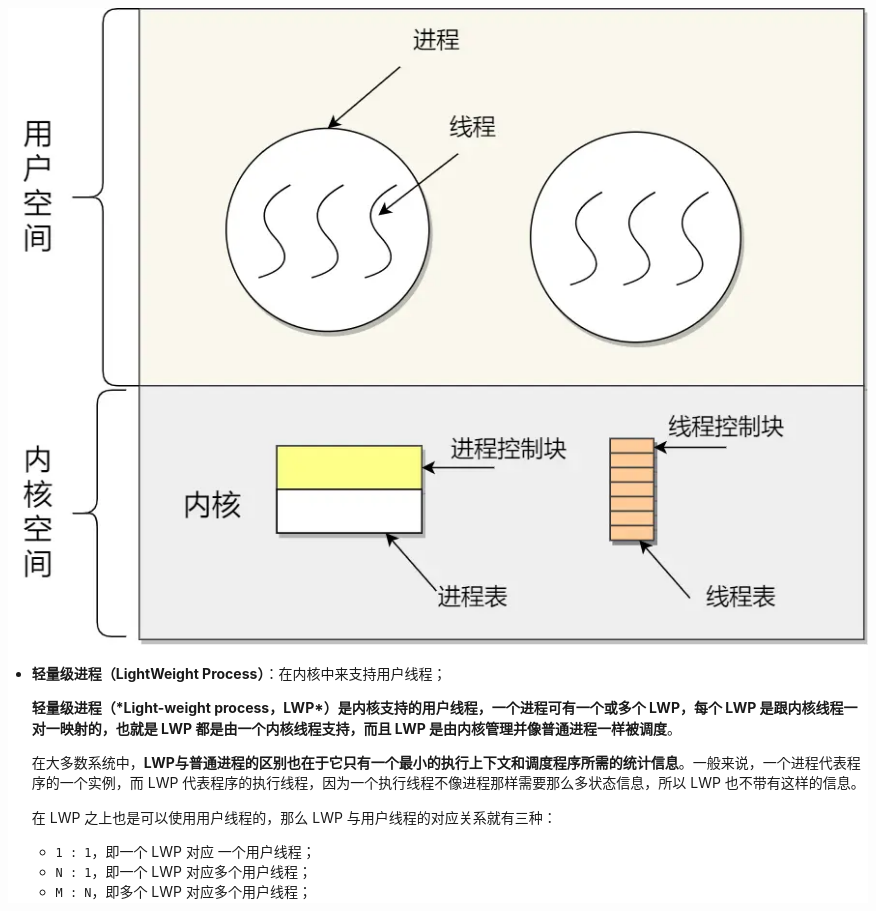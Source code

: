   ![](pic/5_3.png)

- **轻量级进程（LightWeight Process）**：在内核中来支持用户线程；

  **轻量级进程（\*Light-weight process，LWP\*）是内核支持的用户线程，一个进程可有一个或多个 LWP，每个 LWP 是跟内核线程一对一映射的，也就是 LWP 都是由一个内核线程支持，而且 LWP 是由内核管理并像普通进程一样被调度**。

  在大多数系统中，**LWP与普通进程的区别也在于它只有一个最小的执行上下文和调度程序所需的统计信息**。一般来说，一个进程代表程序的一个实例，而 LWP 代表程序的执行线程，因为一个执行线程不像进程那样需要那么多状态信息，所以 LWP 也不带有这样的信息。

  在 LWP 之上也是可以使用用户线程的，那么 LWP 与用户线程的对应关系就有三种：

  - `1 : 1`，即一个 LWP 对应 一个用户线程；
  - `N : 1`，即一个 LWP 对应多个用户线程；
  - `M : N`，即多个 LWP 对应多个用户线程；
